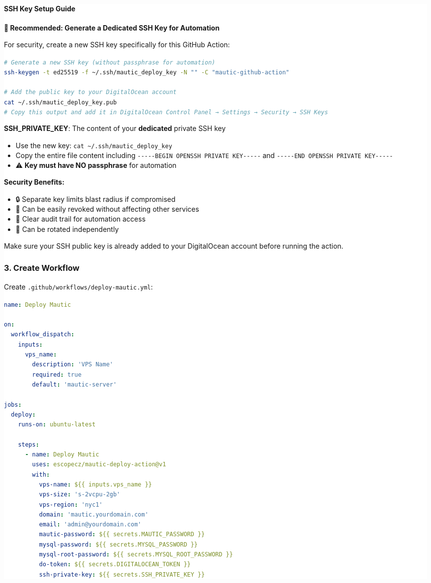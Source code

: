 #### SSH Key Setup Guide

**🔐 Recommended: Generate a Dedicated SSH Key for Automation**

For security, create a new SSH key specifically for this GitHub Action:

```bash
# Generate a new SSH key (without passphrase for automation)
ssh-keygen -t ed25519 -f ~/.ssh/mautic_deploy_key -N "" -C "mautic-github-action"

# Add the public key to your DigitalOcean account
cat ~/.ssh/mautic_deploy_key.pub
# Copy this output and add it in DigitalOcean Control Panel → Settings → Security → SSH Keys
```

**SSH_PRIVATE_KEY**: The content of your **dedicated** private SSH key
- Use the new key: `cat ~/.ssh/mautic_deploy_key`
- Copy the entire file content including `-----BEGIN OPENSSH PRIVATE KEY-----` and `-----END OPENSSH PRIVATE KEY-----`
- ⚠️ **Key must have NO passphrase** for automation


**Security Benefits:**
- 🔒 Separate key limits blast radius if compromised
- 🚫 Can be easily revoked without affecting other services
- 📝 Clear audit trail for automation access
- 🔄 Can be rotated independently

Make sure your SSH public key is already added to your DigitalOcean account before running the action.

### 3. Create Workflow

Create `.github/workflows/deploy-mautic.yml`:

```yaml
name: Deploy Mautic

on:
  workflow_dispatch:
    inputs:
      vps_name:
        description: 'VPS Name'
        required: true
        default: 'mautic-server'

jobs:
  deploy:
    runs-on: ubuntu-latest
    
    steps:
      - name: Deploy Mautic
        uses: escopecz/mautic-deploy-action@v1
        with:
          vps-name: ${{ inputs.vps_name }}
          vps-size: 's-2vcpu-2gb'
          vps-region: 'nyc1'
          domain: 'mautic.yourdomain.com'
          email: 'admin@yourdomain.com'
          mautic-password: ${{ secrets.MAUTIC_PASSWORD }}
          mysql-password: ${{ secrets.MYSQL_PASSWORD }}
          mysql-root-password: ${{ secrets.MYSQL_ROOT_PASSWORD }}
          do-token: ${{ secrets.DIGITALOCEAN_TOKEN }}
          ssh-private-key: ${{ secrets.SSH_PRIVATE_KEY }}
```
